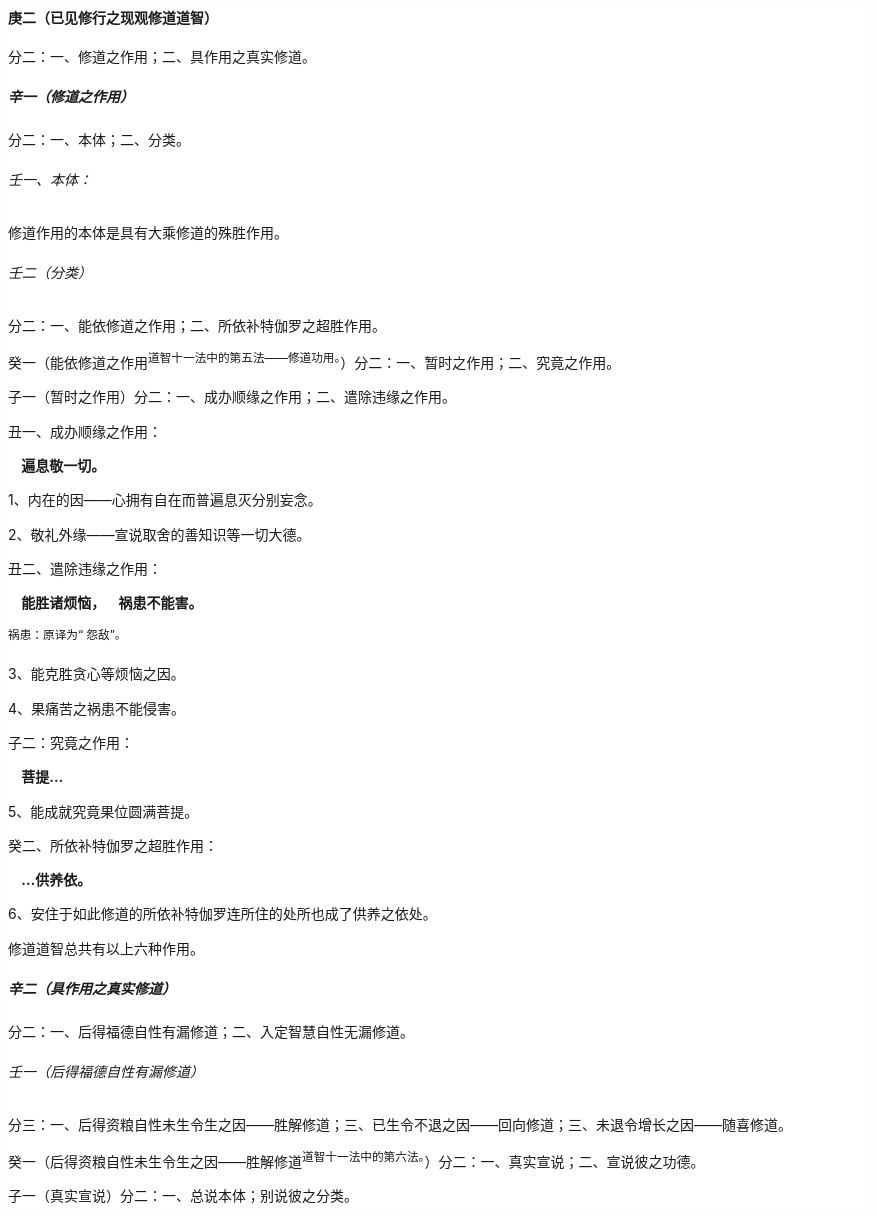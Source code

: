 #### 庚二（已见修行之现观修道道智）

分二：一、修道之作用；二、具作用之真实修道。

##### 辛一（修道之作用）

分二：一、本体；二、分类。

###### 壬一、本体：

修道作用的本体是具有大乘修道的殊胜作用。

###### 壬二（分类）

分二：一、能依修道之作用；二、所依补特伽罗之超胜作用。

癸一（能依修道之作用<sup>道智十一法中的第五法——修道功用。</sup>）分二：一、暂时之作用；二、究竟之作用。

子一（暂时之作用）分二：一、成办顺缘之作用；二、遣除违缘之作用。

丑一、成办顺缘之作用：

**&nbsp;&nbsp;&nbsp;&nbsp;遍息敬一切。**

1、内在的因——心拥有自在而普遍息灭分别妄念。

2、敬礼外缘——宣说取舍的善知识等一切大德。

丑二、遣除违缘之作用：

**&nbsp;&nbsp;&nbsp;&nbsp;能胜诸烦恼，&nbsp;&nbsp;&nbsp;&nbsp;祸患不能害。**

<sup>祸患：原译为“ 怨敌”。</sup>

3、能克胜贪心等烦恼之因。

4、果痛苦之祸患不能侵害。

子二：究竟之作用：

**&nbsp;&nbsp;&nbsp;&nbsp;菩提…**

5、能成就究竟果位圆满菩提。

癸二、所依补特伽罗之超胜作用：

**&nbsp;&nbsp;&nbsp;&nbsp;…供养依。**

6、安住于如此修道的所依补特伽罗连所住的处所也成了供养之依处。

修道道智总共有以上六种作用。

##### 辛二（具作用之真实修道）

分二：一、后得福德自性有漏修道；二、入定智慧自性无漏修道。

###### 壬一（后得福德自性有漏修道）

分三：一、后得资粮自性未生令生之因——胜解修道；三、已生令不退之因——回向修道；三、未退令增长之因——随喜修道。

癸一（后得资粮自性未生令生之因——胜解修道<sup>道智十一法中的第六法。</sup>）分二：一、真实宣说；二、宣说彼之功德。

子一（真实宣说）分二：一、总说本体；别说彼之分类。
